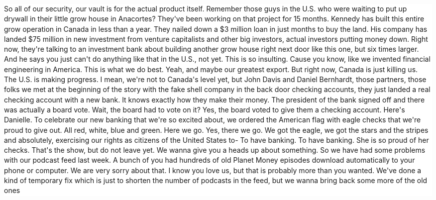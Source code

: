 So all of our security, our vault
is for the actual product itself.
Remember those guys in the U.S.
who were waiting to put up drywall
in their little grow house in Anacortes?
They've been working on that project for 15 months.
Kennedy has built this entire grow operation
in Canada in less than a year.
They nailed down a $3 million loan
in just months to buy the land.
His company has landed $75 million in new investment
from venture capitalists and other big investors,
actual investors putting money down.
Right now, they're talking to an investment bank
about building another grow house right next door
like this one, but six times larger.
And he says you just can't do anything like that
in the U.S., not yet.
This is so insulting.
Cause you know, like we invented
financial engineering in America.
This is what we do best.
Yeah, and maybe our greatest export.
But right now, Canada is just killing us.
The U.S. is making progress.
I mean, we're not to Canada's level yet,
but John Davis and Daniel Bernhardt, those partners,
those folks we met at the beginning of the story
with the fake shell company
in the back door checking accounts,
they just landed a real checking account
with a new bank.
It knows exactly how they make their money.
The president of the bank signed off
and there was actually a board vote.
Wait, the board had to vote on it?
Yes, the board voted to give them a checking account.
Here's Danielle.
To celebrate our new banking
that we're so excited about,
we ordered the American flag with eagle checks
that we're proud to give out.
All red, white, blue and green.
Here we go.
Yes, there we go.
We got the eagle, we got the stars and the stripes
and absolutely, exercising our rights
as citizens of the United States to-
To have banking.
To have banking.
She is so proud of her checks.
That's the show, but do not leave yet.
We wanna give you a heads up about something.
So we have had some problems
with our podcast feed last week.
A bunch of you had hundreds of old Planet Money episodes
download automatically to your phone or computer.
We are very sorry about that.
I know you love us,
but that is probably more than you wanted.
We've done a kind of temporary fix
which is just to shorten the number of podcasts
in the feed, but we wanna bring back
some more of the old ones